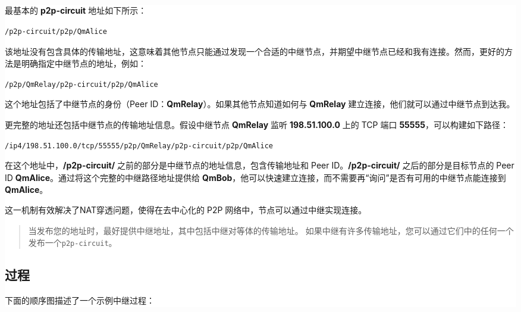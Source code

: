 最基本的 **p2p-circuit** 地址如下所示：

```
/p2p-circuit/p2p/QmAlice
```

该地址没有包含具体的传输地址，这意味着其他节点只能通过发现一个合适的中继节点，并期望中继节点已经和我有连接。然而，更好的方法是明确指定中继节点的地址，例如：

```
/p2p/QmRelay/p2p-circuit/p2p/QmAlice
```

这个地址包括了中继节点的身份（Peer ID：**QmRelay**）。如果其他节点知道如何与 **QmRelay** 建立连接，他们就可以通过中继节点到达我。

更完整的地址还包括中继节点的传输地址信息。假设中继节点 **QmRelay** 监听 **198.51.100.0** 上的 TCP 端口 **55555**，可以构建如下路径：

```
/ip4/198.51.100.0/tcp/55555/p2p/QmRelay/p2p-circuit/p2p/QmAlice
```

在这个地址中，**/p2p-circuit/** 之前的部分是中继节点的地址信息，包含传输地址和 Peer ID。**/p2p-circuit/** 之后的部分是目标节点的 Peer ID **QmAlice**。通过将这个完整的中继路径地址提供给 **QmBob**，他可以快速建立连接，而不需要再“询问”是否有可用的中继节点能连接到 **QmAlice**。

这一机制有效解决了NAT穿透问题，使得在去中心化的 P2P 网络中，节点可以通过中继实现连接。

> 当发布您的地址时，最好提供中继地址，其中包括中继对等体的传输地址。
> 如果中继有许多传输地址，您可以通过它们中的任何一个发布一个`p2p-circuit`。

## 过程

下面的顺序图描述了一个示例中继过程：
